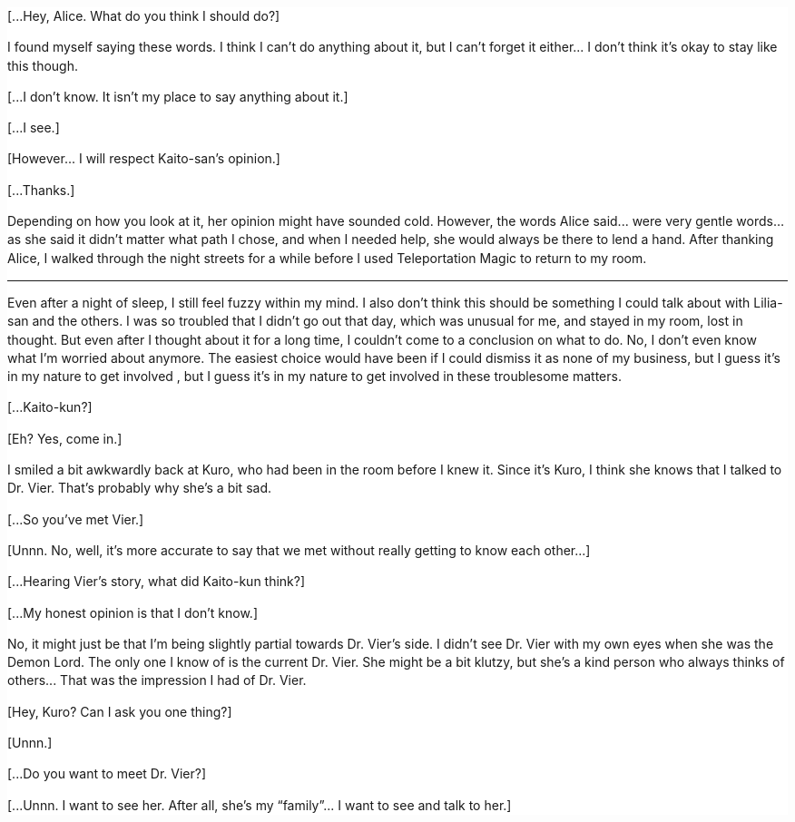 [...Hey, Alice. What do you think I should do?]

I found myself saying these words. I think I can’t do anything about it, but I
can’t forget it either... I don’t think it’s okay to stay like this though.

[...I don’t know. It isn’t my place to say anything about it.]

[...I see.]

[However... I will respect Kaito-san’s opinion.]

[...Thanks.]

Depending on how you look at it, her opinion might have sounded cold. However,
the words Alice said... were very gentle words… as she said it didn’t matter
what path I chose, and when I needed help, she would always be there to lend a
hand. After thanking Alice, I walked through the night streets for a while
before I used Teleportation Magic to return to my room.

---

Even after a night of sleep, I still feel fuzzy within my mind. I also don’t
think this should be something I could talk about with Lilia-san and the others.
I was so troubled that I didn’t go out that day, which was unusual for me, and
stayed in my room, lost in thought. But even after I thought about it for a long
time, I couldn’t come to a conclusion on what to do. No, I don’t even know what
I’m worried about anymore. The easiest choice would have been if I could dismiss
it as none of my business, but I guess it’s in my nature to get involved , but I
guess it’s in my nature to get involved in these troublesome matters.

[...Kaito-kun?]

[Eh? Yes, come in.]

I smiled a bit awkwardly back at Kuro, who had been in the room before I knew
it. Since it’s Kuro, I think she knows that I talked to Dr. Vier. That’s
probably why she’s a bit sad.

[...So you’ve met Vier.]

[Unnn. No, well, it’s more accurate to say that we met without really getting to
know each other...]

[...Hearing Vier’s story, what did Kaito-kun think?]

[...My honest opinion is that I don’t know.]

No, it might just be that I’m being slightly partial towards Dr. Vier’s side. I
didn’t see Dr. Vier with my own eyes when she was the Demon Lord. The only one I
know of is the current Dr. Vier. She might be a bit klutzy, but she’s a kind
person who always thinks of others... That was the impression I had of Dr. Vier.

[Hey, Kuro? Can I ask you one thing?]

[Unnn.]

[...Do you want to meet Dr. Vier?]

[...Unnn. I want to see her. After all, she’s my “family”... I want to see and
talk to her.]
